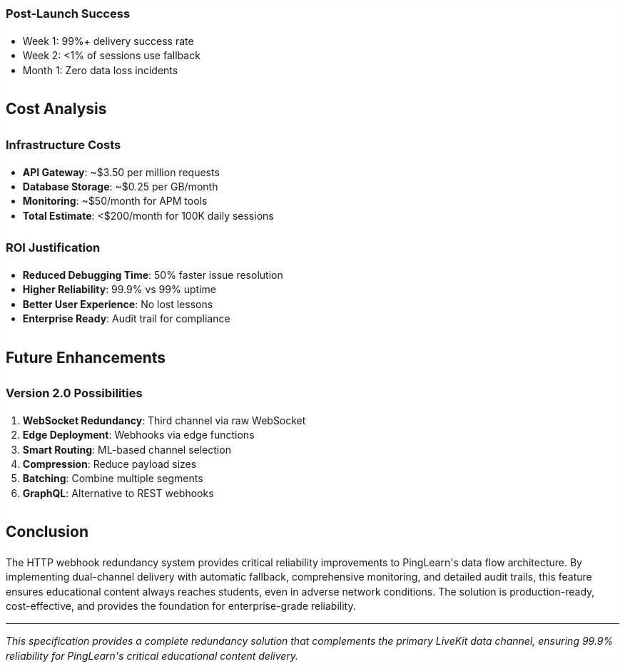 ### Post-Launch Success
- Week 1: 99%+ delivery success rate
- Week 2: <1% of sessions use fallback
- Month 1: Zero data loss incidents

## Cost Analysis

### Infrastructure Costs
- **API Gateway**: ~$3.50 per million requests
- **Database Storage**: ~$0.25 per GB/month
- **Monitoring**: ~$50/month for APM tools
- **Total Estimate**: <$200/month for 100K daily sessions

### ROI Justification
- **Reduced Debugging Time**: 50% faster issue resolution
- **Higher Reliability**: 99.9% vs 99% uptime
- **Better User Experience**: No lost lessons
- **Enterprise Ready**: Audit trail for compliance

## Future Enhancements

### Version 2.0 Possibilities
1. **WebSocket Redundancy**: Third channel via raw WebSocket
2. **Edge Deployment**: Webhooks via edge functions
3. **Smart Routing**: ML-based channel selection
4. **Compression**: Reduce payload sizes
5. **Batching**: Combine multiple segments
6. **GraphQL**: Alternative to REST webhooks

## Conclusion

The HTTP webhook redundancy system provides critical reliability improvements to PingLearn's data flow architecture. By implementing dual-channel delivery with automatic fallback, comprehensive monitoring, and detailed audit trails, this feature ensures educational content always reaches students, even in adverse network conditions. The solution is production-ready, cost-effective, and provides the foundation for enterprise-grade reliability.

---

*This specification provides a complete redundancy solution that complements the primary LiveKit data channel, ensuring 99.9% reliability for PingLearn's critical educational content delivery.*